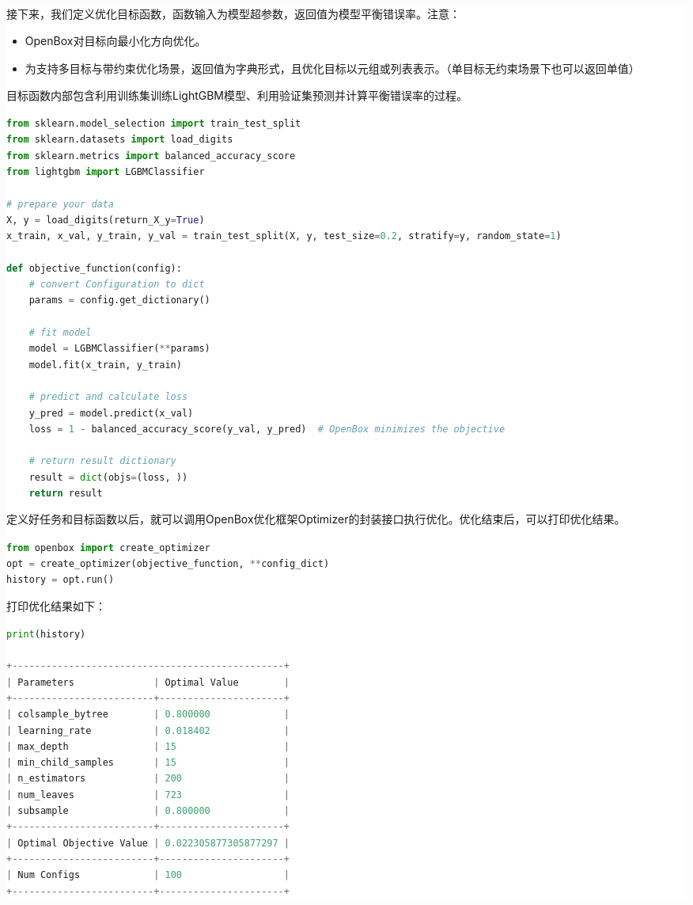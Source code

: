 
接下来，我们定义优化目标函数，函数输入为模型超参数，返回值为模型平衡错误率。注意：

+ OpenBox对目标向最小化方向优化。

+ 为支持多目标与带约束优化场景，返回值为字典形式，且优化目标以元组或列表表示。（单目标无约束场景下也可以返回单值）

目标函数内部包含利用训练集训练LightGBM模型、利用验证集预测并计算平衡错误率的过程。

```python
from sklearn.model_selection import train_test_split
from sklearn.datasets import load_digits
from sklearn.metrics import balanced_accuracy_score
from lightgbm import LGBMClassifier

# prepare your data
X, y = load_digits(return_X_y=True)
x_train, x_val, y_train, y_val = train_test_split(X, y, test_size=0.2, stratify=y, random_state=1)

def objective_function(config):
    # convert Configuration to dict
    params = config.get_dictionary()

    # fit model
    model = LGBMClassifier(**params)
    model.fit(x_train, y_train)

    # predict and calculate loss
    y_pred = model.predict(x_val)
    loss = 1 - balanced_accuracy_score(y_val, y_pred)  # OpenBox minimizes the objective

    # return result dictionary
    result = dict(objs=(loss, ))
    return result
```

定义好任务和目标函数以后，就可以调用OpenBox优化框架Optimizer的封装接口执行优化。优化结束后，可以打印优化结果。

```python
from openbox import create_optimizer
opt = create_optimizer(objective_function, **config_dict)
history = opt.run()
```

打印优化结果如下：

```python
print(history)

+------------------------------------------------+
| Parameters              | Optimal Value        |
+-------------------------+----------------------+
| colsample_bytree        | 0.800000             |
| learning_rate           | 0.018402             |
| max_depth               | 15                   |
| min_child_samples       | 15                   |
| n_estimators            | 200                  |
| num_leaves              | 723                  |
| subsample               | 0.800000             |
+-------------------------+----------------------+
| Optimal Objective Value | 0.022305877305877297 |
+-------------------------+----------------------+
| Num Configs             | 100                  |
+-------------------------+----------------------+
```
